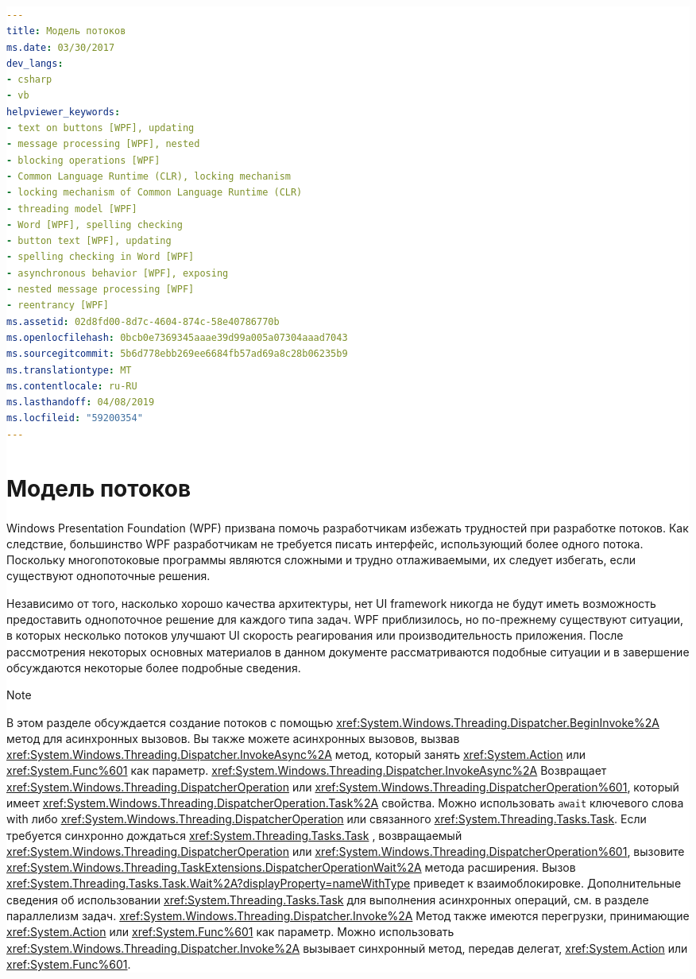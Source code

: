 ```yaml
---
title: Модель потоков
ms.date: 03/30/2017
dev_langs:
- csharp
- vb
helpviewer_keywords:
- text on buttons [WPF], updating
- message processing [WPF], nested
- blocking operations [WPF]
- Common Language Runtime (CLR), locking mechanism
- locking mechanism of Common Language Runtime (CLR)
- threading model [WPF]
- Word [WPF], spelling checking
- button text [WPF], updating
- spelling checking in Word [WPF]
- asynchronous behavior [WPF], exposing
- nested message processing [WPF]
- reentrancy [WPF]
ms.assetid: 02d8fd00-8d7c-4604-874c-58e40786770b
ms.openlocfilehash: 0bcb0e7369345aaae39d99a005a07304aaad7043
ms.sourcegitcommit: 5b6d778ebb269ee6684fb57ad69a8c28b06235b9
ms.translationtype: MT
ms.contentlocale: ru-RU
ms.lasthandoff: 04/08/2019
ms.locfileid: "59200354"
---
```

# <a name="threading-model"></a>Модель потоков
Windows Presentation Foundation (WPF) призвана помочь разработчикам избежать трудностей при разработке потоков. Как следствие, большинство WPF разработчикам не требуется писать интерфейс, использующий более одного потока. Поскольку многопотоковые программы являются сложными и трудно отлаживаемыми, их следует избегать, если существуют однопоточные решения.  
  
 Независимо от того, насколько хорошо качества архитектуры, нет UI framework никогда не будут иметь возможность предоставить однопоточное решение для каждого типа задач. WPF приблизилось, но по-прежнему существуют ситуации, в которых несколько потоков улучшают UI  скорость реагирования или производительность приложения. После рассмотрения некоторых основных материалов в данном документе рассматриваются подобные ситуации и в завершение обсуждаются некоторые более подробные сведения.  

> [!NOTE]
>  В этом разделе обсуждается создание потоков с помощью <xref:System.Windows.Threading.Dispatcher.BeginInvoke%2A> метод для асинхронных вызовов. Вы также можете асинхронных вызовов, вызвав <xref:System.Windows.Threading.Dispatcher.InvokeAsync%2A> метод, который занять <xref:System.Action> или <xref:System.Func%601> как параметр.  <xref:System.Windows.Threading.Dispatcher.InvokeAsync%2A> Возвращает <xref:System.Windows.Threading.DispatcherOperation> или <xref:System.Windows.Threading.DispatcherOperation%601>, который имеет <xref:System.Windows.Threading.DispatcherOperation.Task%2A> свойства. Можно использовать `await` ключевого слова with либо <xref:System.Windows.Threading.DispatcherOperation> или связанного <xref:System.Threading.Tasks.Task>. Если требуется синхронно дождаться <xref:System.Threading.Tasks.Task> , возвращаемый <xref:System.Windows.Threading.DispatcherOperation> или <xref:System.Windows.Threading.DispatcherOperation%601>, вызовите <xref:System.Windows.Threading.TaskExtensions.DispatcherOperationWait%2A> метода расширения.  Вызов <xref:System.Threading.Tasks.Task.Wait%2A?displayProperty=nameWithType> приведет к взаимоблокировке. Дополнительные сведения об использовании <xref:System.Threading.Tasks.Task> для выполнения асинхронных операций, см. в разделе параллелизм задач.  <xref:System.Windows.Threading.Dispatcher.Invoke%2A> Метод также имеются перегрузки, принимающие <xref:System.Action> или <xref:System.Func%601> как параметр.  Можно использовать <xref:System.Windows.Threading.Dispatcher.Invoke%2A> вызывает синхронный метод, передав делегат, <xref:System.Action> или <xref:System.Func%601>.  
  